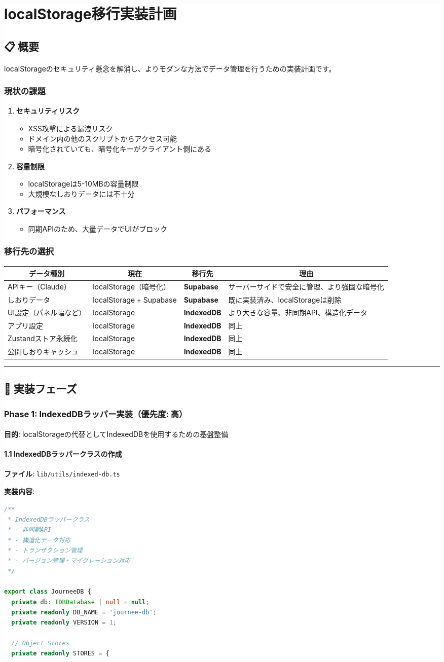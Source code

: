 # localStorage移行実装計画

## 📋 概要

localStorageのセキュリティ懸念を解消し、よりモダンな方法でデータ管理を行うための実装計画です。

### 現状の課題

1. **セキュリティリスク**
   - XSS攻撃による漏洩リスク
   - ドメイン内の他のスクリプトからアクセス可能
   - 暗号化されていても、暗号化キーがクライアント側にある

2. **容量制限**
   - localStorageは5-10MBの容量制限
   - 大規模なしおりデータには不十分

3. **パフォーマンス**
   - 同期APIのため、大量データでUIがブロック

### 移行先の選択

| データ種別 | 現在 | 移行先 | 理由 |
|---------|------|-------|------|
| APIキー（Claude） | localStorage（暗号化） | **Supabase** | サーバーサイドで安全に管理、より強固な暗号化 |
| しおりデータ | localStorage + Supabase | **Supabase** | 既に実装済み、localStorageは削除 |
| UI設定（パネル幅など） | localStorage | **IndexedDB** | より大きな容量、非同期API、構造化データ |
| アプリ設定 | localStorage | **IndexedDB** | 同上 |
| Zustandストア永続化 | localStorage | **IndexedDB** | 同上 |
| 公開しおりキャッシュ | localStorage | **IndexedDB** | 同上 |

---

## 🎯 実装フェーズ

### Phase 1: IndexedDBラッパー実装（優先度: 高）

**目的**: localStorageの代替としてIndexedDBを使用するための基盤整備

#### 1.1 IndexedDBラッパークラスの作成

**ファイル**: `lib/utils/indexed-db.ts`

**実装内容**:
```typescript
/**
 * IndexedDBラッパークラス
 * - 非同期API
 * - 構造化データ対応
 * - トランザクション管理
 * - バージョン管理・マイグレーション対応
 */

export class JourneeDB {
  private db: IDBDatabase | null = null;
  private readonly DB_NAME = 'journee-db';
  private readonly VERSION = 1;

  // Object Stores
  private readonly STORES = {
```